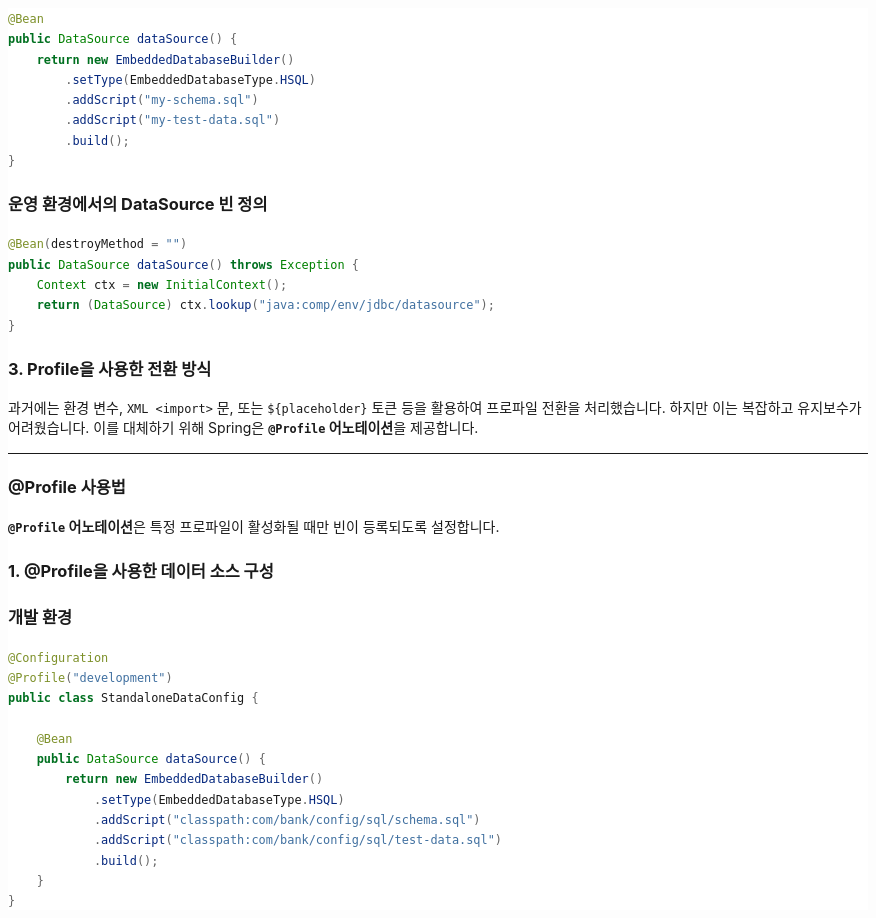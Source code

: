 ```java
@Bean
public DataSource dataSource() {
    return new EmbeddedDatabaseBuilder()
        .setType(EmbeddedDatabaseType.HSQL)
        .addScript("my-schema.sql")
        .addScript("my-test-data.sql")
        .build();
}

```

### **운영 환경에서의 DataSource 빈 정의**

```java
@Bean(destroyMethod = "")
public DataSource dataSource() throws Exception {
    Context ctx = new InitialContext();
    return (DataSource) ctx.lookup("java:comp/env/jdbc/datasource");
}

```

### **3. Profile을 사용한 전환 방식**

과거에는 환경 변수, `XML <import>` 문, 또는 `${placeholder}` 토큰 등을 활용하여 프로파일 전환을 처리했습니다. 하지만 이는 복잡하고 유지보수가 어려웠습니다. 이를 대체하기 위해 Spring은 **`@Profile` 어노테이션**을 제공합니다.

---

### **@Profile 사용법**

**`@Profile` 어노테이션**은 특정 프로파일이 활성화될 때만 빈이 등록되도록 설정합니다.

### **1. @Profile을 사용한 데이터 소스 구성**

### **개발 환경**

```java
@Configuration
@Profile("development")
public class StandaloneDataConfig {

    @Bean
    public DataSource dataSource() {
        return new EmbeddedDatabaseBuilder()
            .setType(EmbeddedDatabaseType.HSQL)
            .addScript("classpath:com/bank/config/sql/schema.sql")
            .addScript("classpath:com/bank/config/sql/test-data.sql")
            .build();
    }
}

```
